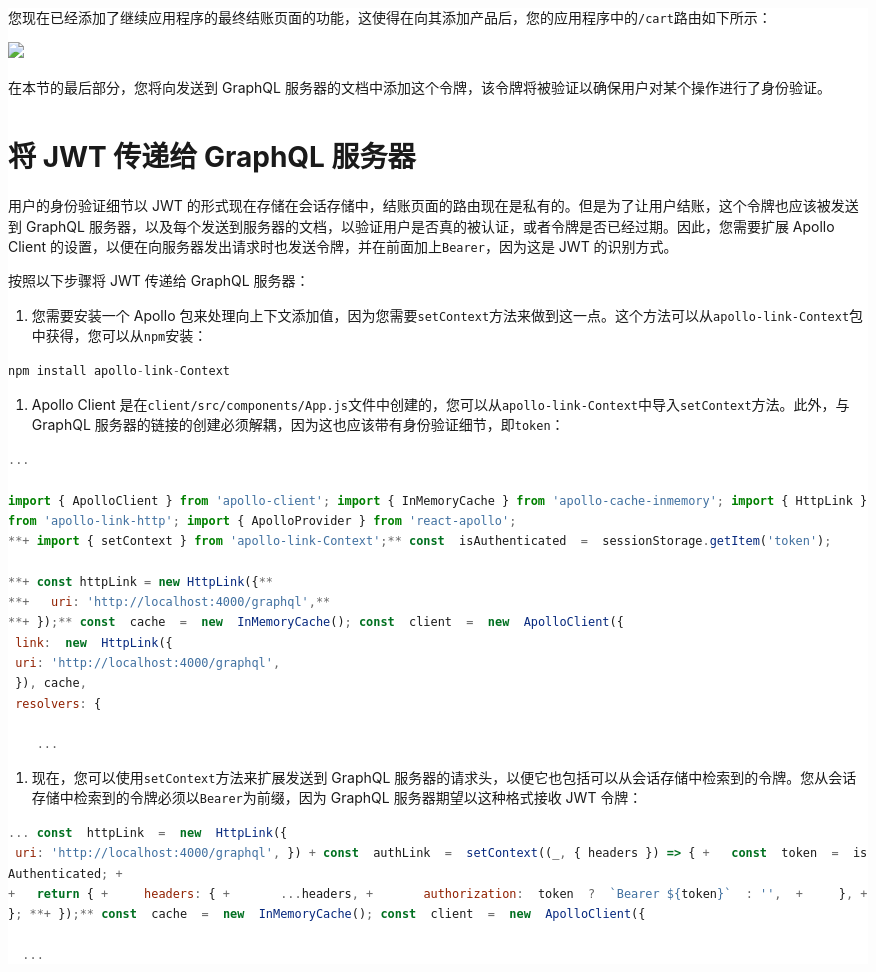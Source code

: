 ```jsx
```

您现在已经添加了继续应用程序的最终结账页面的功能，这使得在向其添加产品后，您的应用程序中的`/cart`路由如下所示：

![](https://github.com/OpenDocCN/freelearn-react-zh/raw/master/docs/react-pj/img/04e28956-c90e-4df3-a258-8f53df1cf079.png)

在本节的最后部分，您将向发送到 GraphQL 服务器的文档中添加这个令牌，该令牌将被验证以确保用户对某个操作进行了身份验证。

# 将 JWT 传递给 GraphQL 服务器

用户的身份验证细节以 JWT 的形式现在存储在会话存储中，结账页面的路由现在是私有的。但是为了让用户结账，这个令牌也应该被发送到 GraphQL 服务器，以及每个发送到服务器的文档，以验证用户是否真的被认证，或者令牌是否已经过期。因此，您需要扩展 Apollo Client 的设置，以便在向服务器发出请求时也发送令牌，并在前面加上`Bearer`，因为这是 JWT 的识别方式。

按照以下步骤将 JWT 传递给 GraphQL 服务器：

1.  您需要安装一个 Apollo 包来处理向上下文添加值，因为您需要`setContext`方法来做到这一点。这个方法可以从`apollo-link-Context`包中获得，您可以从`npm`安装：

```jsx
npm install apollo-link-Context
```

1.  Apollo Client 是在`client/src/components/App.js`文件中创建的，您可以从`apollo-link-Context`中导入`setContext`方法。此外，与 GraphQL 服务器的链接的创建必须解耦，因为这也应该带有身份验证细节，即`token`：

```jsx
...

import { ApolloClient } from 'apollo-client'; import { InMemoryCache } from 'apollo-cache-inmemory'; import { HttpLink } from 'apollo-link-http'; import { ApolloProvider } from 'react-apollo';
**+ import { setContext } from 'apollo-link-Context';** const  isAuthenticated  =  sessionStorage.getItem('token');

**+ const httpLink = new HttpLink({**
**+   uri: 'http://localhost:4000/graphql',**
**+ });** const  cache  =  new  InMemoryCache(); const  client  =  new  ApolloClient({
 link:  new  HttpLink({
 uri: 'http://localhost:4000/graphql',
 }), cache,
 resolvers: {

    ... 
```

1.  现在，您可以使用`setContext`方法来扩展发送到 GraphQL 服务器的请求头，以便它也包括可以从会话存储中检索到的令牌。您从会话存储中检索到的令牌必须以`Bearer`为前缀，因为 GraphQL 服务器期望以这种格式接收 JWT 令牌：

```jsx
... const  httpLink  =  new  HttpLink({
 uri: 'http://localhost:4000/graphql', }) + const  authLink  =  setContext((_, { headers }) => { +   const  token  =  isAuthenticated; +
+   return { +     headers: { +       ...headers, +       authorization:  token  ?  `Bearer ${token}`  : '',  +     }, +   }; **+ });** const  cache  =  new  InMemoryCache(); const  client  =  new  ApolloClient({

  ...
```

